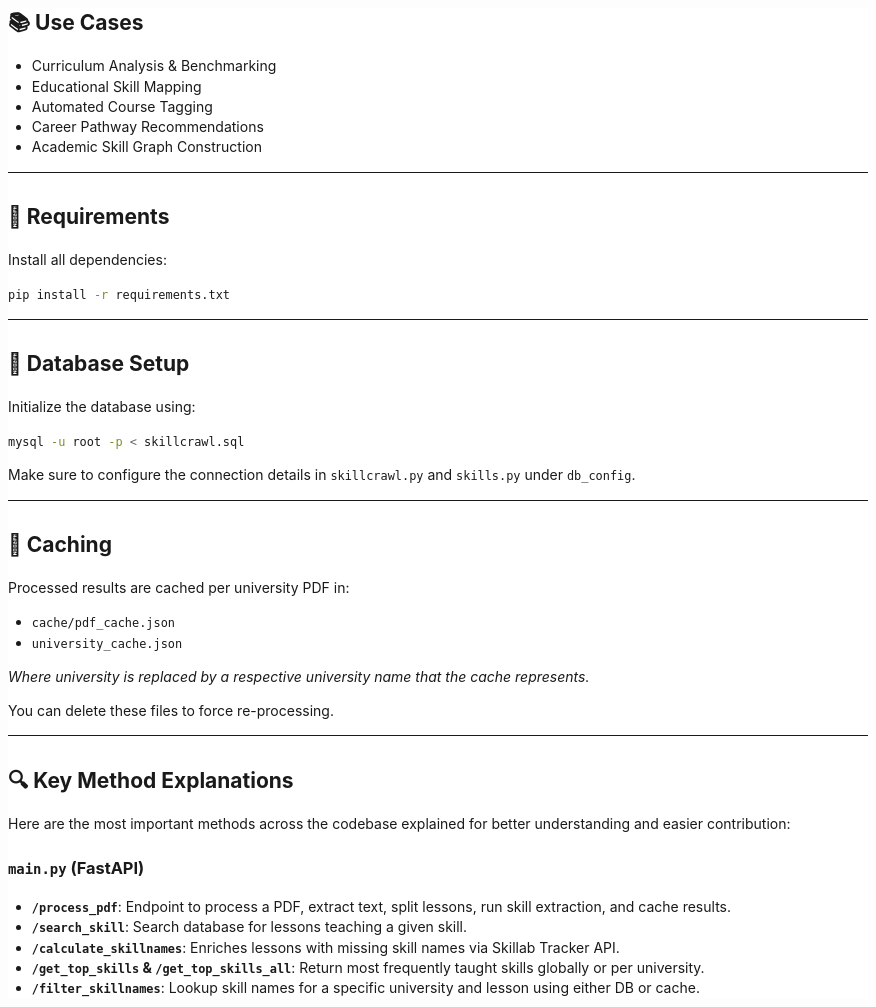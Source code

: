 
## 📚 Use Cases

- Curriculum Analysis & Benchmarking
- Educational Skill Mapping
- Automated Course Tagging
- Career Pathway Recommendations
- Academic Skill Graph Construction

---

## 🧩 Requirements

Install all dependencies:

```bash
pip install -r requirements.txt
```

---

## 💾 Database Setup

Initialize the database using:

```bash
mysql -u root -p < skillcrawl.sql
```

Make sure to configure the connection details in `skillcrawl.py` and `skills.py` under `db_config`.

---

## 🔄 Caching

Processed results are cached per university PDF in:
- `cache/pdf_cache.json`
- `university_cache.json`

*Where university is replaced by a respective university name that the cache represents.*

You can delete these files to force re-processing.

-----

## 🔍 Key Method Explanations

Here are the most important methods across the codebase explained for better understanding and easier contribution:


### `main.py` (FastAPI)

- **`/process_pdf`**: Endpoint to process a PDF, extract text, split lessons, run skill extraction, and cache results.
- **`/search_skill`**: Search database for lessons teaching a given skill.
- **`/calculate_skillnames`**: Enriches lessons with missing skill names via Skillab Tracker API.
- **`/get_top_skills` & `/get_top_skills_all`**: Return most frequently taught skills globally or per university.
- **`/filter_skillnames`**: Lookup skill names for a specific university and lesson using either DB or cache.
